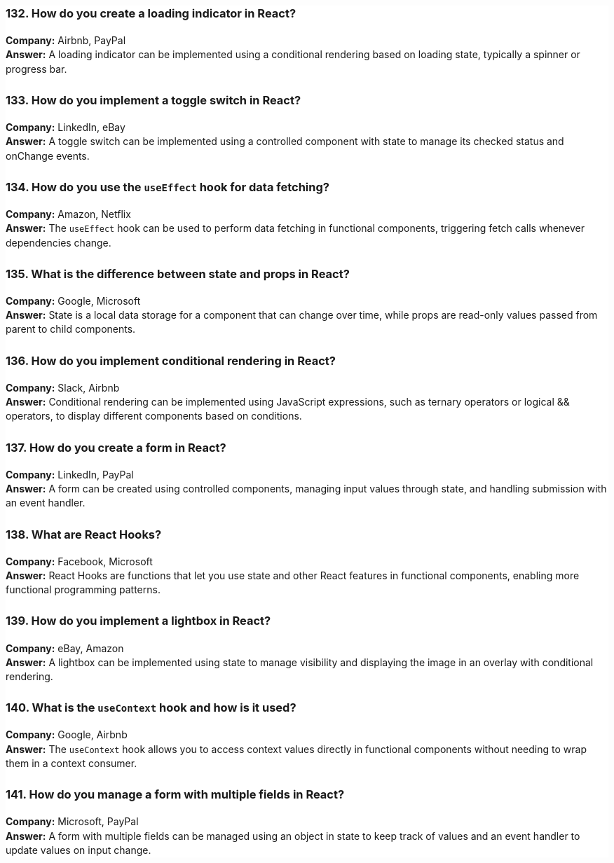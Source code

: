 ### 132. How do you create a loading indicator in React?
**Company:** Airbnb, PayPal  
**Answer:** A loading indicator can be implemented using a conditional rendering based on loading state, typically a spinner or progress bar.

### 133. How do you implement a toggle switch in React?
**Company:** LinkedIn, eBay  
**Answer:** A toggle switch can be implemented using a controlled component with state to manage its checked status and onChange events.

### 134. How do you use the `useEffect` hook for data fetching?
**Company:** Amazon, Netflix  
**Answer:** The `useEffect` hook can be used to perform data fetching in functional components, triggering fetch calls whenever dependencies change.

### 135. What is the difference between state and props in React?
**Company:** Google, Microsoft  
**Answer:** State is a local data storage for a component that can change over time, while props are read-only values passed from parent to child components.

### 136. How do you implement conditional rendering in React?
**Company:** Slack, Airbnb  
**Answer:** Conditional rendering can be implemented using JavaScript expressions, such as ternary operators or logical && operators, to display different components based on conditions.

### 137. How do you create a form in React?
**Company:** LinkedIn, PayPal  
**Answer:** A form can be created using controlled components, managing input values through state, and handling submission with an event handler.

### 138. What are React Hooks?
**Company:** Facebook, Microsoft  
**Answer:** React Hooks are functions that let you use state and other React features in functional components, enabling more functional programming patterns.

### 139. How do you implement a lightbox in React?
**Company:** eBay, Amazon  
**Answer:** A lightbox can be implemented using state to manage visibility and displaying the image in an overlay with conditional rendering.

### 140. What is the `useContext` hook and how is it used?
**Company:** Google, Airbnb  
**Answer:** The `useContext` hook allows you to access context values directly in functional components without needing to wrap them in a context consumer.

### 141. How do you manage a form with multiple fields in React?
**Company:** Microsoft, PayPal  
**Answer:** A form with multiple fields can be managed using an object in state to keep track of values and an event handler to update values on input change.
